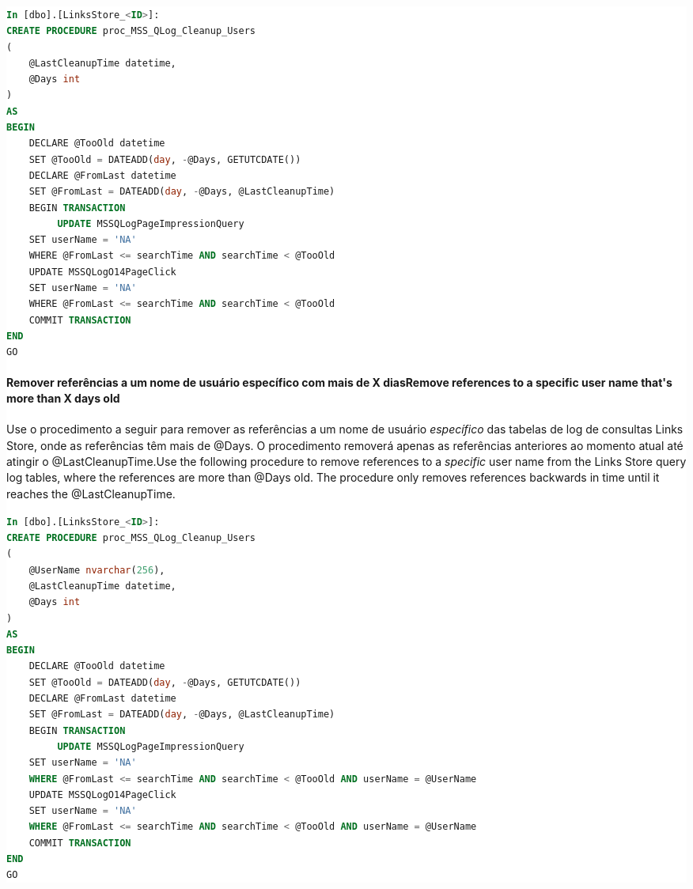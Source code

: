 ```sql
In [dbo].[LinksStore_<ID>]:  
CREATE PROCEDURE proc_MSS_QLog_Cleanup_Users 
( 
    @LastCleanupTime datetime, 
    @Days int 
) 
AS 
BEGIN 
    DECLARE @TooOld datetime 
    SET @TooOld = DATEADD(day, -@Days, GETUTCDATE()) 
    DECLARE @FromLast datetime 
    SET @FromLast = DATEADD(day, -@Days, @LastCleanupTime) 
    BEGIN TRANSACTION 
         UPDATE MSSQLogPageImpressionQuery 
    SET userName = 'NA' 
    WHERE @FromLast <= searchTime AND searchTime < @TooOld 
    UPDATE MSSQLogO14PageClick 
    SET userName = 'NA' 
    WHERE @FromLast <= searchTime AND searchTime < @TooOld 
    COMMIT TRANSACTION 
END 
GO 
```

#### <a name="remove-references-to-a-specific-user-name-thats-more-than-x-days-old"></a><span data-ttu-id="4cb20-178">Remover referências a um nome de usuário específico com mais de X dias</span><span class="sxs-lookup"><span data-stu-id="4cb20-178">Remove references to a specific user name that's more than X days old</span></span>

<span data-ttu-id="4cb20-p114">Use o procedimento a seguir para remover as referências a um nome de usuário *específico* das tabelas de log de consultas Links Store, onde as referências têm mais de @Days. O procedimento removerá apenas as referências anteriores ao momento atual até atingir o @LastCleanupTime.</span><span class="sxs-lookup"><span data-stu-id="4cb20-p114">Use the following procedure to remove references to a *specific* user name from the Links Store query log tables, where the references are more than @Days old. The procedure only removes references backwards in time until it reaches the @LastCleanupTime.</span></span>

```sql
In [dbo].[LinksStore_<ID>]:
CREATE PROCEDURE proc_MSS_QLog_Cleanup_Users 
( 
    @UserName nvarchar(256),
    @LastCleanupTime datetime, 
    @Days int 
) 
AS 
BEGIN 
    DECLARE @TooOld datetime 
    SET @TooOld = DATEADD(day, -@Days, GETUTCDATE()) 
    DECLARE @FromLast datetime 
    SET @FromLast = DATEADD(day, -@Days, @LastCleanupTime) 
    BEGIN TRANSACTION 
         UPDATE MSSQLogPageImpressionQuery 
    SET userName = 'NA' 
    WHERE @FromLast <= searchTime AND searchTime < @TooOld AND userName = @UserName
    UPDATE MSSQLogO14PageClick 
    SET userName = 'NA' 
    WHERE @FromLast <= searchTime AND searchTime < @TooOld AND userName = @UserName
    COMMIT TRANSACTION 
END 
GO 
```

